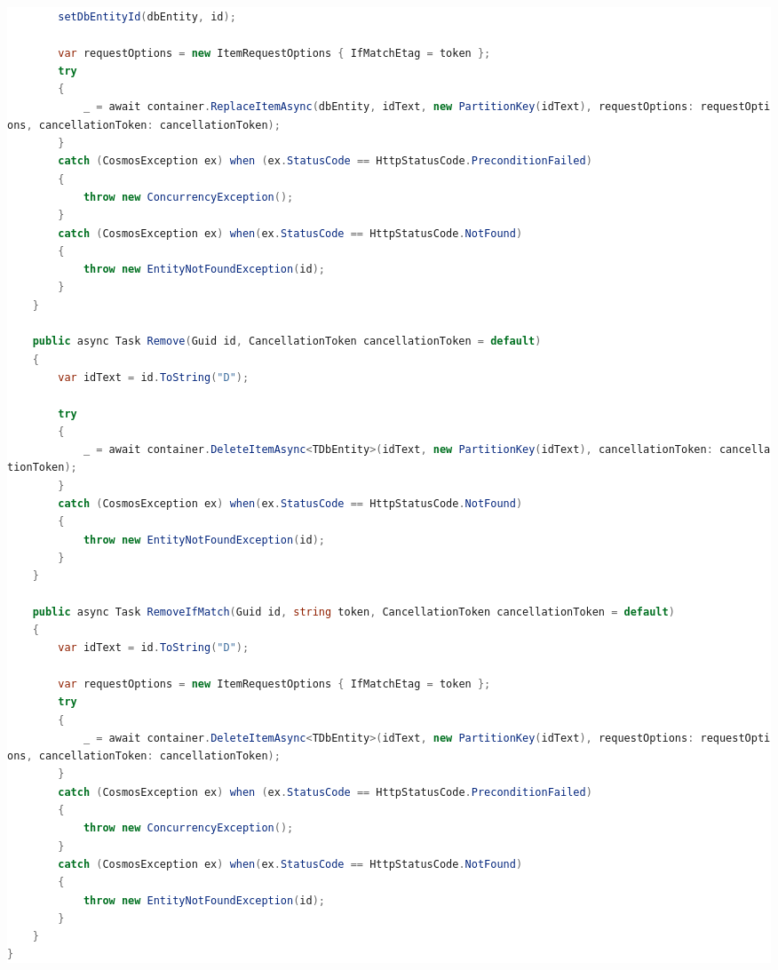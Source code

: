 ```csharp
		setDbEntityId(dbEntity, id);

		var requestOptions = new ItemRequestOptions { IfMatchEtag = token };
		try
		{
			_ = await container.ReplaceItemAsync(dbEntity, idText, new PartitionKey(idText), requestOptions: requestOptions, cancellationToken: cancellationToken);
		}
		catch (CosmosException ex) when (ex.StatusCode == HttpStatusCode.PreconditionFailed)
		{
			throw new ConcurrencyException();
		}
		catch (CosmosException ex) when(ex.StatusCode == HttpStatusCode.NotFound)
		{
			throw new EntityNotFoundException(id);
		}
	}

	public async Task Remove(Guid id, CancellationToken cancellationToken = default)
	{
		var idText = id.ToString("D");

		try
		{
			_ = await container.DeleteItemAsync<TDbEntity>(idText, new PartitionKey(idText), cancellationToken: cancellationToken);
		}
		catch (CosmosException ex) when(ex.StatusCode == HttpStatusCode.NotFound)
		{
			throw new EntityNotFoundException(id);
		}
	}

	public async Task RemoveIfMatch(Guid id, string token, CancellationToken cancellationToken = default)
	{
		var idText = id.ToString("D");

		var requestOptions = new ItemRequestOptions { IfMatchEtag = token };
		try
		{
			_ = await container.DeleteItemAsync<TDbEntity>(idText, new PartitionKey(idText), requestOptions: requestOptions, cancellationToken: cancellationToken);
		}
		catch (CosmosException ex) when (ex.StatusCode == HttpStatusCode.PreconditionFailed)
		{
			throw new ConcurrencyException();
		}
		catch (CosmosException ex) when(ex.StatusCode == HttpStatusCode.NotFound)
		{
			throw new EntityNotFoundException(id);
		}
	}
}
```
